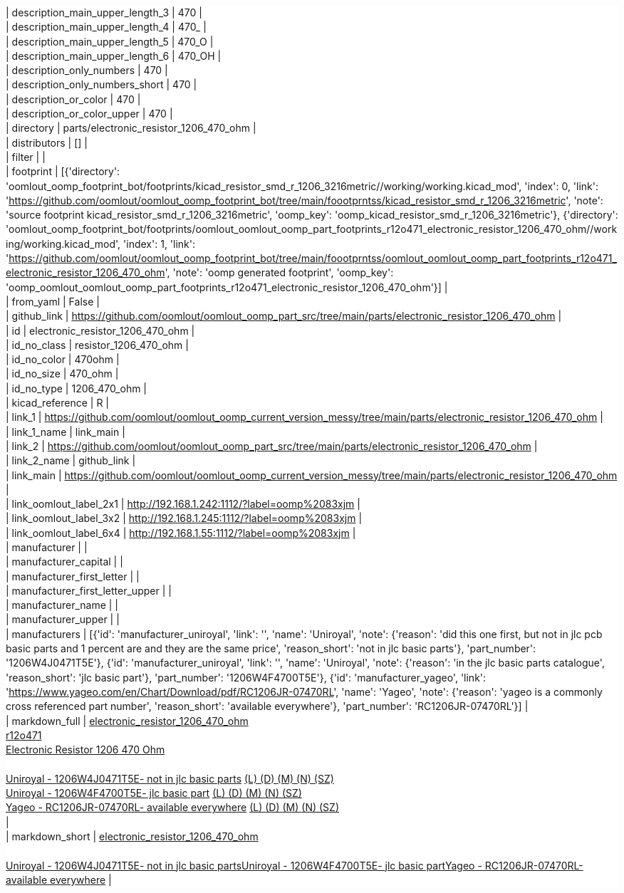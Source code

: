 | description_main_upper_length_3 | 470 |  
| description_main_upper_length_4 | 470_ |  
| description_main_upper_length_5 | 470_O |  
| description_main_upper_length_6 | 470_OH |  
| description_only_numbers | 470 |  
| description_only_numbers_short | 470 |  
| description_or_color | 470 |  
| description_or_color_upper | 470 |  
| directory | parts/electronic_resistor_1206_470_ohm |  
| distributors | [] |  
| filter |  |  
| footprint | [{'directory': 'oomlout_oomp_footprint_bot/footprints/kicad_resistor_smd_r_1206_3216metric//working/working.kicad_mod', 'index': 0, 'link': 'https://github.com/oomlout/oomlout_oomp_footprint_bot/tree/main/foootprntss/kicad_resistor_smd_r_1206_3216metric', 'note': 'source footprint kicad_resistor_smd_r_1206_3216metric', 'oomp_key': 'oomp_kicad_resistor_smd_r_1206_3216metric'}, {'directory': 'oomlout_oomp_footprint_bot/footprints/oomlout_oomlout_oomp_part_footprints_r12o471_electronic_resistor_1206_470_ohm//working/working.kicad_mod', 'index': 1, 'link': 'https://github.com/oomlout/oomlout_oomp_footprint_bot/tree/main/foootprntss/oomlout_oomlout_oomp_part_footprints_r12o471_electronic_resistor_1206_470_ohm', 'note': 'oomp generated footprint', 'oomp_key': 'oomp_oomlout_oomlout_oomp_part_footprints_r12o471_electronic_resistor_1206_470_ohm'}] |  
| from_yaml | False |  
| github_link | https://github.com/oomlout/oomlout_oomp_part_src/tree/main/parts/electronic_resistor_1206_470_ohm |  
| id | electronic_resistor_1206_470_ohm |  
| id_no_class | resistor_1206_470_ohm |  
| id_no_color | 470ohm |  
| id_no_size | 470_ohm |  
| id_no_type | 1206_470_ohm |  
| kicad_reference | R |  
| link_1 | https://github.com/oomlout/oomlout_oomp_current_version_messy/tree/main/parts/electronic_resistor_1206_470_ohm |  
| link_1_name | link_main |  
| link_2 | https://github.com/oomlout/oomlout_oomp_part_src/tree/main/parts/electronic_resistor_1206_470_ohm |  
| link_2_name | github_link |  
| link_main | https://github.com/oomlout/oomlout_oomp_current_version_messy/tree/main/parts/electronic_resistor_1206_470_ohm |  
| link_oomlout_label_2x1 | http://192.168.1.242:1112/?label=oomp%2083xjm |  
| link_oomlout_label_3x2 | http://192.168.1.245:1112/?label=oomp%2083xjm |  
| link_oomlout_label_6x4 | http://192.168.1.55:1112/?label=oomp%2083xjm |  
| manufacturer |  |  
| manufacturer_capital |  |  
| manufacturer_first_letter |  |  
| manufacturer_first_letter_upper |  |  
| manufacturer_name |  |  
| manufacturer_upper |  |  
| manufacturers | [{'id': 'manufacturer_uniroyal', 'link': '', 'name': 'Uniroyal', 'note': {'reason': 'did this one first, but not in jlc pcb basic parts and 1 percent are and they are the same price', 'reason_short': 'not in jlc basic parts'}, 'part_number': '1206W4J0471T5E'}, {'id': 'manufacturer_uniroyal', 'link': '', 'name': 'Uniroyal', 'note': {'reason': 'in the jlc basic parts catalogue', 'reason_short': 'jlc basic part'}, 'part_number': '1206W4F4700T5E'}, {'id': 'manufacturer_yageo', 'link': 'https://www.yageo.com/en/Chart/Download/pdf/RC1206JR-07470RL', 'name': 'Yageo', 'note': {'reason': 'yageo is a commonly cross referenced part number', 'reason_short': 'available everywhere'}, 'part_number': 'RC1206JR-07470RL'}] |  
| markdown_full | [electronic_resistor_1206_470_ohm](https://github.com/oomlout/oomlout_oomp_current_version_messy/tree/main/parts/electronic_resistor_1206_470_ohm)<br>[r12o471](https://github.com/oomlout/oomlout_oomp_current_version_messy/tree/main/parts/electronic_resistor_1206_470_ohm)<br>[Electronic Resistor 1206 470 Ohm](https://github.com/oomlout/oomlout_oomp_current_version_messy/tree/main/parts/electronic_resistor_1206_470_ohm)<br><br>[Uniroyal - 1206W4J0471T5E- not in jlc basic parts]() [(L)  ](https://www.lcsc.com/search?q=1206W4J0471T5E)[(D)  ](https://www.digikey.com/en/products?keywords=1206W4J0471T5E)[(M)  ](https://www.mouser.com/Search/Refine?Keyword=1206W4J0471T5E)[(N)  ](https://www.newark.com/search?st=1206W4J0471T5E)[(SZ)  ](https://so.szlcsc.com/global.html?k=1206W4J0471T5E)<br>[Uniroyal - 1206W4F4700T5E- jlc basic part]() [(L)  ](https://www.lcsc.com/search?q=1206W4F4700T5E)[(D)  ](https://www.digikey.com/en/products?keywords=1206W4F4700T5E)[(M)  ](https://www.mouser.com/Search/Refine?Keyword=1206W4F4700T5E)[(N)  ](https://www.newark.com/search?st=1206W4F4700T5E)[(SZ)  ](https://so.szlcsc.com/global.html?k=1206W4F4700T5E)<br>[Yageo - RC1206JR-07470RL- available everywhere](https://www.yageo.com/en/Chart/Download/pdf/RC1206JR-07470RL) [(L)  ](https://www.lcsc.com/search?q=RC1206JR-07470RL)[(D)  ](https://www.digikey.com/en/products?keywords=RC1206JR-07470RL)[(M)  ](https://www.mouser.com/Search/Refine?Keyword=RC1206JR-07470RL)[(N)  ](https://www.newark.com/search?st=RC1206JR-07470RL)[(SZ)  ](https://so.szlcsc.com/global.html?k=RC1206JR-07470RL)<br> |  
| markdown_short | [electronic_resistor_1206_470_ohm](https://github.com/oomlout/oomlout_oomp_current_version_messy/tree/main/parts/electronic_resistor_1206_470_ohm)<br><br>[Uniroyal - 1206W4J0471T5E- not in jlc basic parts]()[Uniroyal - 1206W4F4700T5E- jlc basic part]()[Yageo - RC1206JR-07470RL- available everywhere](https://www.yageo.com/en/Chart/Download/pdf/RC1206JR-07470RL) |  